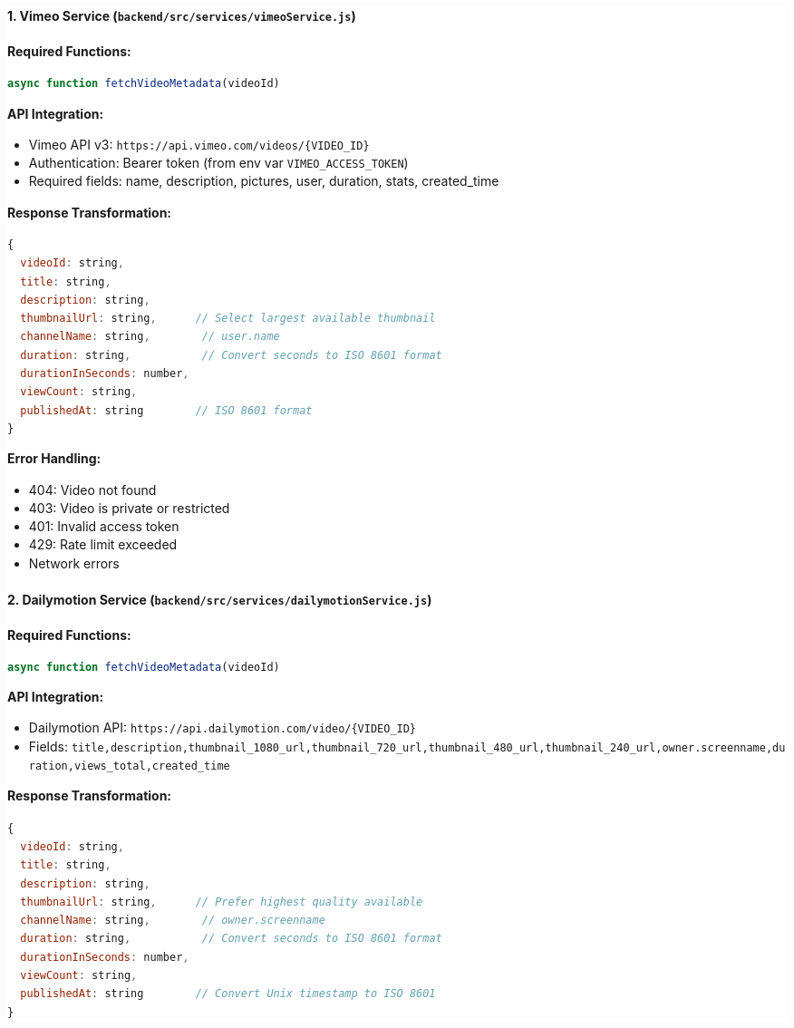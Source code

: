 #### 1. Vimeo Service (`backend/src/services/vimeoService.js`)

**Required Functions:**
```javascript
async function fetchVideoMetadata(videoId)
```

**API Integration:**
- Vimeo API v3: `https://api.vimeo.com/videos/{VIDEO_ID}`
- Authentication: Bearer token (from env var `VIMEO_ACCESS_TOKEN`)
- Required fields: name, description, pictures, user, duration, stats, created_time

**Response Transformation:**
```javascript
{
  videoId: string,
  title: string,
  description: string,
  thumbnailUrl: string,      // Select largest available thumbnail
  channelName: string,        // user.name
  duration: string,           // Convert seconds to ISO 8601 format
  durationInSeconds: number,
  viewCount: string,
  publishedAt: string        // ISO 8601 format
}
```

**Error Handling:**
- 404: Video not found
- 403: Video is private or restricted
- 401: Invalid access token
- 429: Rate limit exceeded
- Network errors

#### 2. Dailymotion Service (`backend/src/services/dailymotionService.js`)

**Required Functions:**
```javascript
async function fetchVideoMetadata(videoId)
```

**API Integration:**
- Dailymotion API: `https://api.dailymotion.com/video/{VIDEO_ID}`
- Fields: `title,description,thumbnail_1080_url,thumbnail_720_url,thumbnail_480_url,thumbnail_240_url,owner.screenname,duration,views_total,created_time`

**Response Transformation:**
```javascript
{
  videoId: string,
  title: string,
  description: string,
  thumbnailUrl: string,      // Prefer highest quality available
  channelName: string,        // owner.screenname
  duration: string,           // Convert seconds to ISO 8601 format
  durationInSeconds: number,
  viewCount: string,
  publishedAt: string        // Convert Unix timestamp to ISO 8601
}
```
